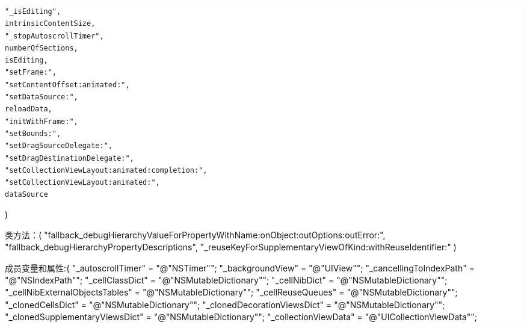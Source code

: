     "_isEditing",
    intrinsicContentSize,
    "_stopAutoscrollTimer",
    numberOfSections,
    isEditing,
    "setFrame:",
    "setContentOffset:animated:",
    "setDataSource:",
    reloadData,
    "initWithFrame:",
    "setBounds:",
    "setDragSourceDelegate:",
    "setDragDestinationDelegate:",
    "setCollectionViewLayout:animated:completion:",
    "setCollectionViewLayout:animated:",
    dataSource
)

类方法：(
    "fallback_debugHierarchyValueForPropertyWithName:onObject:outOptions:outError:",
    "fallback_debugHierarchyPropertyDescriptions",
    "_reuseKeyForSupplementaryViewOfKind:withReuseIdentifier:"
)

成员变量和属性:{
    "_autoscrollTimer" = "@\"NSTimer\"";
    "_backgroundView" = "@\"UIView\"";
    "_cancellingToIndexPath" = "@\"NSIndexPath\"";
    "_cellClassDict" = "@\"NSMutableDictionary\"";
    "_cellNibDict" = "@\"NSMutableDictionary\"";
    "_cellNibExternalObjectsTables" = "@\"NSMutableDictionary\"";
    "_cellReuseQueues" = "@\"NSMutableDictionary\"";
    "_clonedCellsDict" = "@\"NSMutableDictionary\"";
    "_clonedDecorationViewsDict" = "@\"NSMutableDictionary\"";
    "_clonedSupplementaryViewsDict" = "@\"NSMutableDictionary\"";
    "_collectionViewData" = "@\"UICollectionViewData\"";